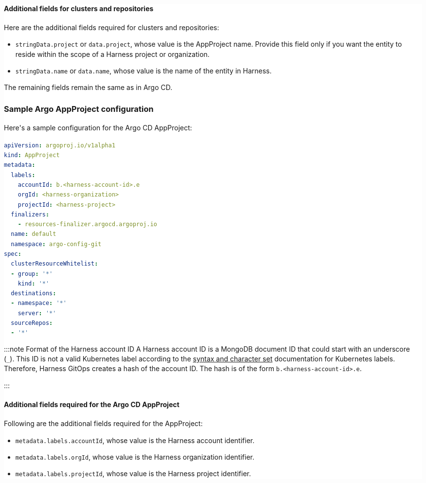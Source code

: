 #### Additional fields for clusters and repositories

Here are the additional fields required for clusters and repositories:

- `stringData.project` or `data.project`, whose value is the AppProject name. Provide this field only if you want the entity to reside within the scope of a Harness project or organization.

- `stringData.name` or `data.name`, whose value is the name of the entity in Harness.  

The remaining fields remain the same as in Argo CD.

### Sample Argo AppProject configuration

Here's a sample configuration for the Argo CD AppProject:

```yaml
apiVersion: argoproj.io/v1alpha1
kind: AppProject
metadata:
  labels:
    accountId: b.<harness-account-id>.e
    orgId: <harness-organization>
    projectId: <harness-project>
  finalizers:
    - resources-finalizer.argocd.argoproj.io
  name: default
  namespace: argo-config-git
spec:
  clusterResourceWhitelist:
  - group: '*'
    kind: '*'
  destinations:
  - namespace: '*'
    server: '*'
  sourceRepos:
  - '*'
```
:::note Format of the Harness account ID
A Harness account ID is a MongoDB document ID that could start with an underscore (`_`). This ID is not a valid Kubernetes label according to the [syntax and character set](https://kubernetes.io/docs/concepts/overview/working-with-objects/labels/#syntax-and-character-set) documentation for Kubernetes labels. Therefore, Harness GitOps creates a hash of the account ID. The hash is of the form `b.<harness-account-id>.e`.

:::

#### Additional fields required for the Argo CD AppProject

Following are the additional fields required for the AppProject:

- `metadata.labels.accountId`, whose value is the Harness account identifier.

- `metadata.labels.orgId`, whose value is the Harness organization identifier.

- `metadata.labels.projectId`, whose value is the Harness project identifier.
